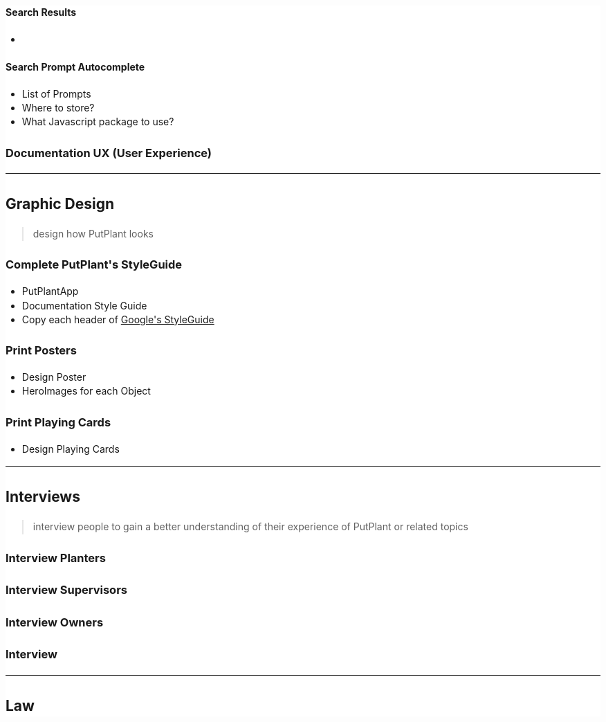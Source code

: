 #### Search Results

-

#### Search Prompt Autocomplete

- List of Prompts
- Where to store?
- What Javascript package to use?

### Documentation UX (User Experience)

---

## Graphic Design

> design how PutPlant looks

### Complete PutPlant's StyleGuide

- PutPlantApp
- Documentation Style Guide
- Copy each header of [Google's StyleGuide](https://developers.google.com/style)

### Print Posters

- Design Poster
- HeroImages for each Object

### Print Playing Cards

- Design Playing Cards

---

## Interviews

> interview people to gain a better understanding of their experience of PutPlant or related topics

### Interview Planters

### Interview Supervisors

### Interview Owners

### Interview

---

## Law
